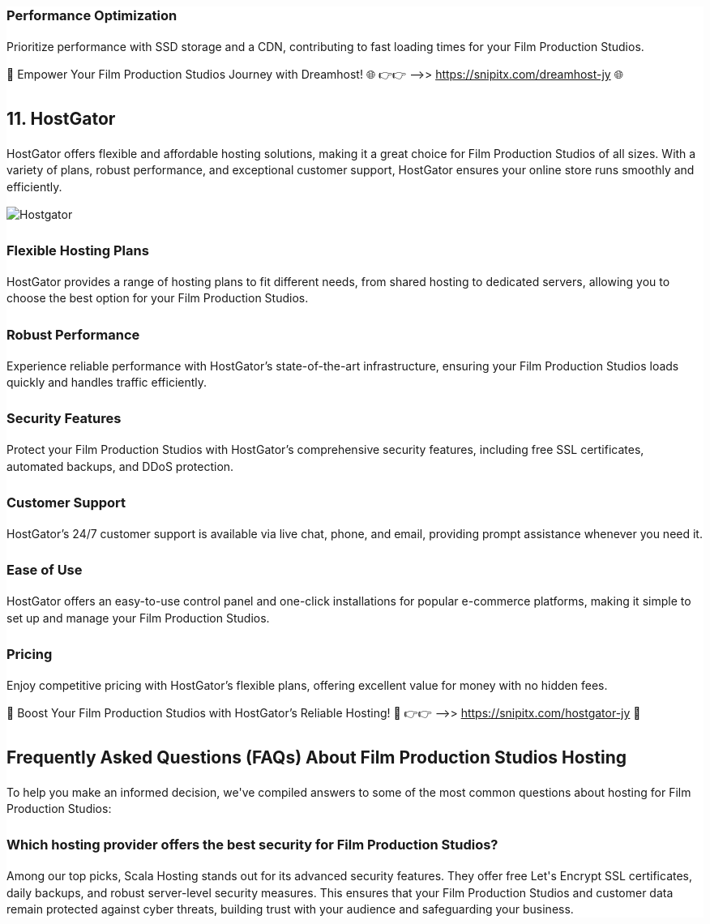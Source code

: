 ### Performance Optimization
Prioritize performance with SSD storage and a CDN, contributing to fast loading times for your Film Production Studios.

🚀 Empower Your Film Production Studios Journey with Dreamhost! 🌐
👉👉 -->> https://snipitx.com/dreamhost-jy 🌐

## 11. HostGator

HostGator offers flexible and affordable hosting solutions, making it a great choice for Film Production Studios of all sizes. With a variety of plans, robust performance, and exceptional customer support, HostGator ensures your online store runs smoothly and efficiently.

![Hostgator](https://i.imgur.com/SNC0dSu.jpeg "Hostgator Hosting")

### Flexible Hosting Plans
HostGator provides a range of hosting plans to fit different needs, from shared hosting to dedicated servers, allowing you to choose the best option for your Film Production Studios.

### Robust Performance
Experience reliable performance with HostGator’s state-of-the-art infrastructure, ensuring your Film Production Studios loads quickly and handles traffic efficiently.

### Security Features
Protect your Film Production Studios with HostGator’s comprehensive security features, including free SSL certificates, automated backups, and DDoS protection.

### Customer Support
HostGator’s 24/7 customer support is available via live chat, phone, and email, providing prompt assistance whenever you need it.

### Ease of Use
HostGator offers an easy-to-use control panel and one-click installations for popular e-commerce platforms, making it simple to set up and manage your Film Production Studios.

### Pricing
Enjoy competitive pricing with HostGator’s flexible plans, offering excellent value for money with no hidden fees.

🌟 Boost Your Film Production Studios with HostGator’s Reliable Hosting! 🚀
👉👉 -->> https://snipitx.com/hostgator-jy 🚀

## Frequently Asked Questions (FAQs) About Film Production Studios Hosting

To help you make an informed decision, we've compiled answers to some of the most common questions about hosting for Film Production Studios:

### Which hosting provider offers the best security for Film Production Studios? 
Among our top picks, Scala Hosting stands out for its advanced security features. They offer free Let's Encrypt SSL certificates, daily backups, and robust server-level security measures. This ensures that your Film Production Studios and customer data remain protected against cyber threats, building trust with your audience and safeguarding your business.
